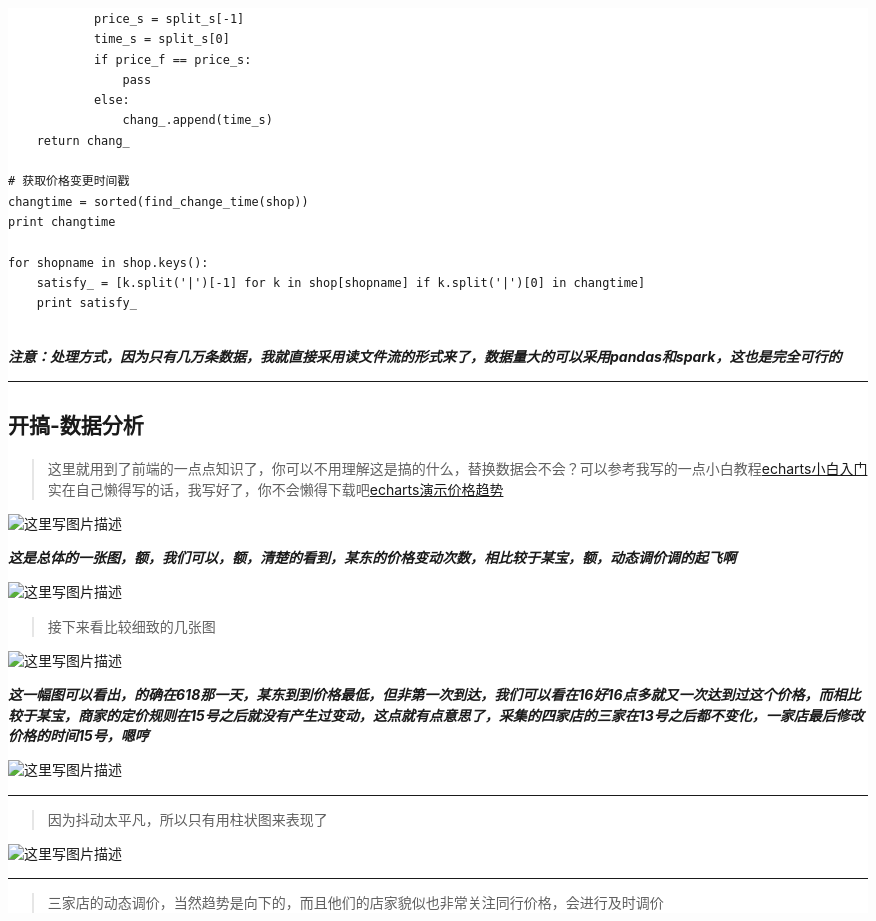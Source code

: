 ```
            price_s = split_s[-1]
            time_s = split_s[0]
            if price_f == price_s:
                pass
            else:
                chang_.append(time_s)
    return chang_

# 获取价格变更时间戳
changtime = sorted(find_change_time(shop))
print changtime

for shopname in shop.keys():
    satisfy_ = [k.split('|')[-1] for k in shop[shopname] if k.split('|')[0] in changtime]
    print satisfy_ 
    
```
***注意：处理方式，因为只有几万条数据，我就直接采用读文件流的形式来了，数据量大的可以采用pandas和spark，这也是完全可行的***

-----
开搞-数据分析
----

> 这里就用到了前端的一点点知识了，你可以不用理解这是搞的什么，替换数据会不会？可以参考我写的一点小白教程[echarts小白入门](http://blog.csdn.net/mrlevo520/article/details/54603300)实在自己懒得写的话，我写好了，你不会懒得下载吧[echarts演示价格趋势](http://download.csdn.net/detail/mrlevo520/9879581)

![这里写图片描述](http://img.blog.csdn.net/20170624150723543?watermark/2/text/aHR0cDovL2Jsb2cuY3Nkbi5uZXQvTXJMZXZvNTIw/font/5a6L5L2T/fontsize/400/fill/I0JBQkFCMA==/dissolve/70/gravity/SouthEast)

***这是总体的一张图，额，我们可以，额，清楚的看到，某东的价格变动次数，相比较于某宝，额，动态调价调的起飞啊***


![这里写图片描述](http://img.blog.csdn.net/20170624151208079?watermark/2/text/aHR0cDovL2Jsb2cuY3Nkbi5uZXQvTXJMZXZvNTIw/font/5a6L5L2T/fontsize/400/fill/I0JBQkFCMA==/dissolve/70/gravity/SouthEast)

> 接下来看比较细致的几张图

![这里写图片描述](http://img.blog.csdn.net/20170624151006395?watermark/2/text/aHR0cDovL2Jsb2cuY3Nkbi5uZXQvTXJMZXZvNTIw/font/5a6L5L2T/fontsize/400/fill/I0JBQkFCMA==/dissolve/70/gravity/SouthEast)

***这一幅图可以看出，的确在618那一天，某东到到价格最低，但非第一次到达，我们可以看在16好16点多就又一次达到过这个价格，而相比较于某宝，商家的定价规则在15号之后就没有产生过变动，这点就有点意思了，采集的四家店的三家在13号之后都不变化，一家店最后修改价格的时间15号，嗯哼***

![这里写图片描述](http://img.blog.csdn.net/20170624151416915?watermark/2/text/aHR0cDovL2Jsb2cuY3Nkbi5uZXQvTXJMZXZvNTIw/font/5a6L5L2T/fontsize/400/fill/I0JBQkFCMA==/dissolve/70/gravity/SouthEast)

------

> 因为抖动太平凡，所以只有用柱状图来表现了


![这里写图片描述](http://img.blog.csdn.net/20170624153224662?watermark/2/text/aHR0cDovL2Jsb2cuY3Nkbi5uZXQvTXJMZXZvNTIw/font/5a6L5L2T/fontsize/400/fill/I0JBQkFCMA==/dissolve/70/gravity/SouthEast)

-------

> 三家店的动态调价，当然趋势是向下的，而且他们的店家貌似也非常关注同行价格，会进行及时调价
